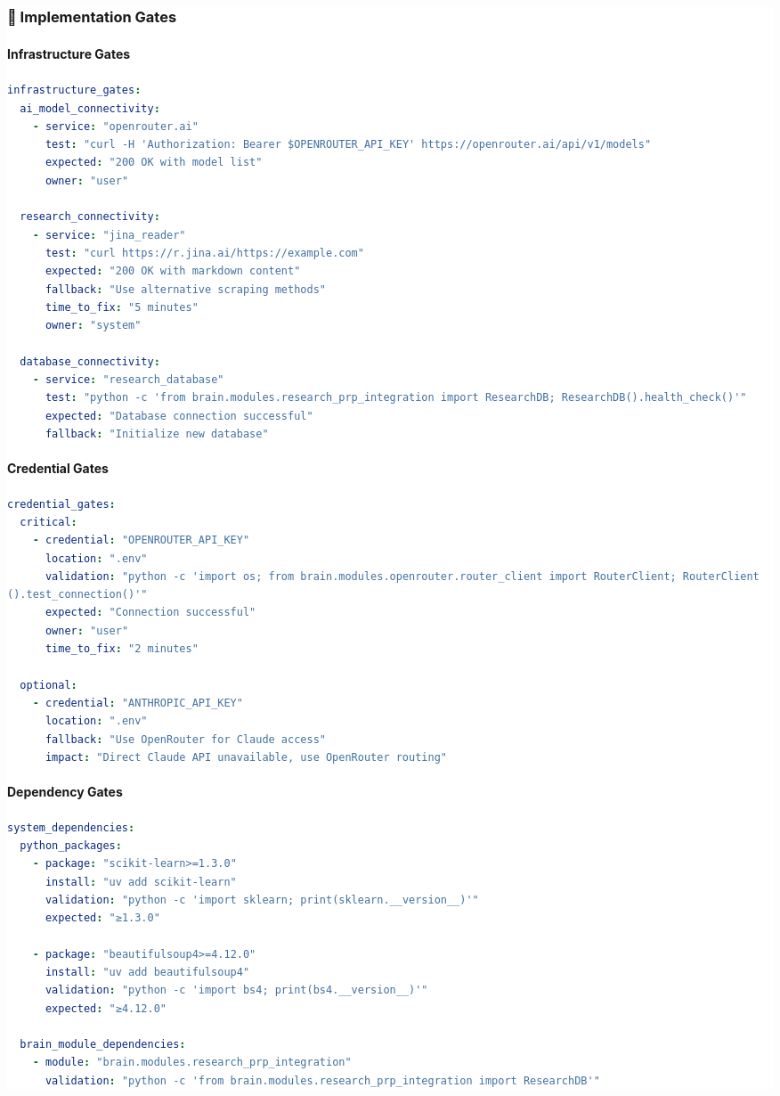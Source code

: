 ### 🚪 Implementation Gates

#### Infrastructure Gates
```yaml
infrastructure_gates:
  ai_model_connectivity:
    - service: "openrouter.ai"
      test: "curl -H 'Authorization: Bearer $OPENROUTER_API_KEY' https://openrouter.ai/api/v1/models"
      expected: "200 OK with model list"
      owner: "user"
      
  research_connectivity:
    - service: "jina_reader"
      test: "curl https://r.jina.ai/https://example.com"
      expected: "200 OK with markdown content"
      fallback: "Use alternative scraping methods"
      time_to_fix: "5 minutes"
      owner: "system"
      
  database_connectivity:
    - service: "research_database"
      test: "python -c 'from brain.modules.research_prp_integration import ResearchDB; ResearchDB().health_check()'"
      expected: "Database connection successful"
      fallback: "Initialize new database"
```

#### Credential Gates
```yaml
credential_gates:
  critical:
    - credential: "OPENROUTER_API_KEY"
      location: ".env"
      validation: "python -c 'import os; from brain.modules.openrouter.router_client import RouterClient; RouterClient().test_connection()'"
      expected: "Connection successful"
      owner: "user"
      time_to_fix: "2 minutes"
      
  optional:
    - credential: "ANTHROPIC_API_KEY"
      location: ".env"
      fallback: "Use OpenRouter for Claude access"
      impact: "Direct Claude API unavailable, use OpenRouter routing"
```

#### Dependency Gates
```yaml
system_dependencies:
  python_packages:
    - package: "scikit-learn>=1.3.0"
      install: "uv add scikit-learn"
      validation: "python -c 'import sklearn; print(sklearn.__version__)'"
      expected: "≥1.3.0"
      
    - package: "beautifulsoup4>=4.12.0"
      install: "uv add beautifulsoup4"
      validation: "python -c 'import bs4; print(bs4.__version__)'"
      expected: "≥4.12.0"
      
  brain_module_dependencies:
    - module: "brain.modules.research_prp_integration"
      validation: "python -c 'from brain.modules.research_prp_integration import ResearchDB'"
```